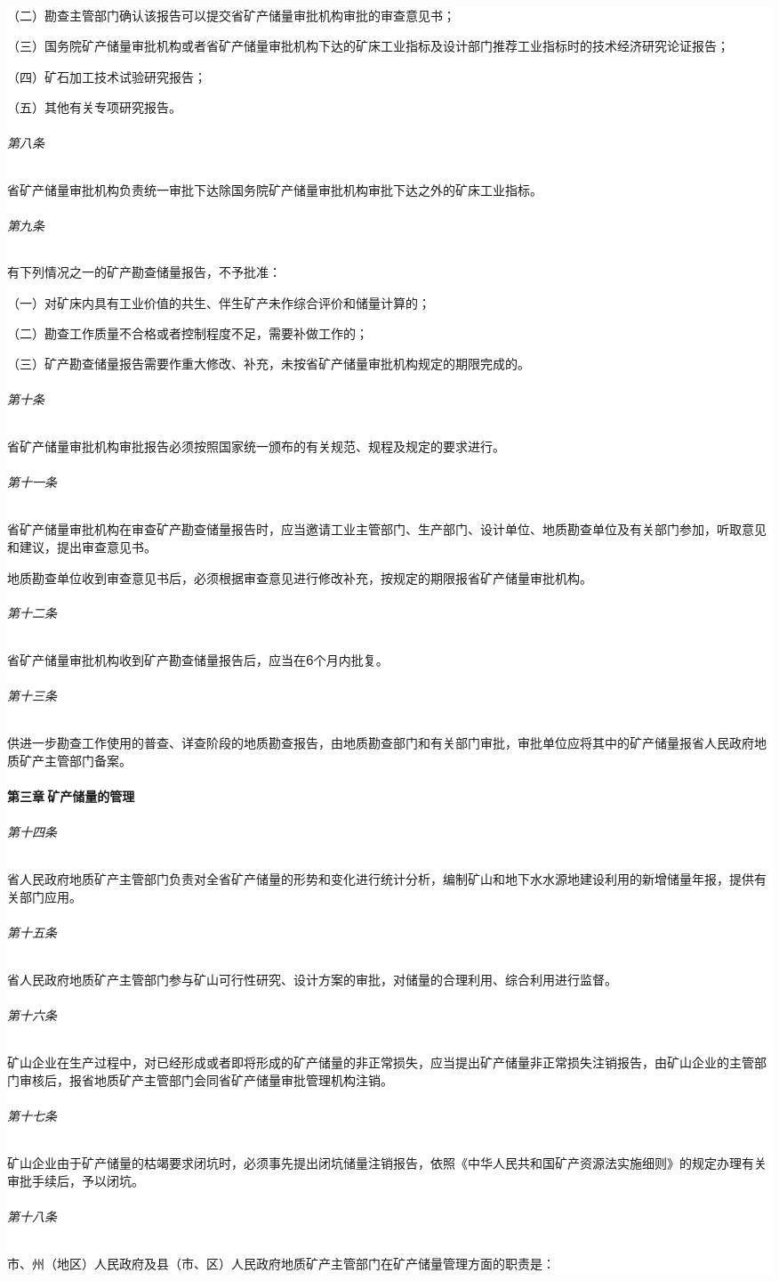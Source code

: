 （二）勘查主管部门确认该报告可以提交省矿产储量审批机构审批的审查意见书；

（三）国务院矿产储量审批机构或者省矿产储量审批机构下达的矿床工业指标及设计部门推荐工业指标时的技术经济研究论证报告；

（四）矿石加工技术试验研究报告；

（五）其他有关专项研究报告。

###### 第八条

省矿产储量审批机构负责统一审批下达除国务院矿产储量审批机构审批下达之外的矿床工业指标。

###### 第九条

有下列情况之一的矿产勘查储量报告，不予批准：

（一）对矿床内具有工业价值的共生、伴生矿产未作综合评价和储量计算的；

（二）勘查工作质量不合格或者控制程度不足，需要补做工作的；

（三）矿产勘查储量报告需要作重大修改、补充，未按省矿产储量审批机构规定的期限完成的。

###### 第十条

省矿产储量审批机构审批报告必须按照国家统一颁布的有关规范、规程及规定的要求进行。

###### 第十一条

省矿产储量审批机构在审查矿产勘查储量报告时，应当邀请工业主管部门、生产部门、设计单位、地质勘查单位及有关部门参加，听取意见和建议，提出审查意见书。

地质勘查单位收到审查意见书后，必须根据审查意见进行修改补充，按规定的期限报省矿产储量审批机构。

###### 第十二条

省矿产储量审批机构收到矿产勘查储量报告后，应当在6个月内批复。

###### 第十三条

供进一步勘查工作使用的普查、详查阶段的地质勘查报告，由地质勘查部门和有关部门审批，审批单位应将其中的矿产储量报省人民政府地质矿产主管部门备案。

#### 第三章 矿产储量的管理

###### 第十四条

省人民政府地质矿产主管部门负责对全省矿产储量的形势和变化进行统计分析，编制矿山和地下水水源地建设利用的新增储量年报，提供有关部门应用。

###### 第十五条

省人民政府地质矿产主管部门参与矿山可行性研究、设计方案的审批，对储量的合理利用、综合利用进行监督。

###### 第十六条

矿山企业在生产过程中，对已经形成或者即将形成的矿产储量的非正常损失，应当提出矿产储量非正常损失注销报告，由矿山企业的主管部门审核后，报省地质矿产主管部门会同省矿产储量审批管理机构注销。

###### 第十七条

矿山企业由于矿产储量的枯竭要求闭坑时，必须事先提出闭坑储量注销报告，依照《中华人民共和国矿产资源法实施细则》的规定办理有关审批手续后，予以闭坑。

###### 第十八条

市、州（地区）人民政府及县（市、区）人民政府地质矿产主管部门在矿产储量管理方面的职责是：
